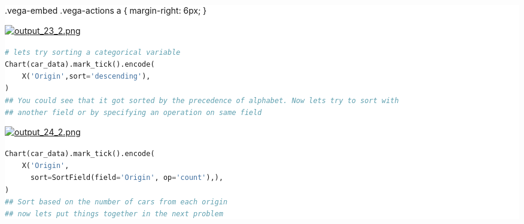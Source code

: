 .vega-embed .vega-actions a {
  margin-right: 6px;
}
</style>






[![output_23_2.png](https://s6.postimg.org/lq875780x/output_23_2.png)](https://postimg.org/image/8m2msifz1/)



```python
# lets try sorting a categorical variable
Chart(car_data).mark_tick().encode(
    X('Origin',sort='descending'),
)
## You could see that it got sorted by the precedence of alphabet. Now lets try to sort with
## another field or by specifying an operation on same field
```


<div class="vega-embed" id="f9616941-8e9c-45d9-bb5b-679f1b6833ce"></div>

<style>
.vega-embed svg, .vega-embed canvas {
  border: 1px dotted gray;
}

.vega-embed .vega-actions a {
  margin-right: 6px;
}
</style>






[![output_24_2.png](https://s6.postimg.org/mh0xazae9/output_24_2.png)](https://postimg.org/image/vot5rohgd/)



```python
Chart(car_data).mark_tick().encode(
    X('Origin',
      sort=SortField(field='Origin', op='count'),),
)
## Sort based on the number of cars from each origin
## now lets put things together in the next problem
```


<div class="vega-embed" id="e0f01e63-c363-422e-893f-d8dbcd05751a"></div>

<style>
.vega-embed svg, .vega-embed canvas {
  border: 1px dotted gray;
}
